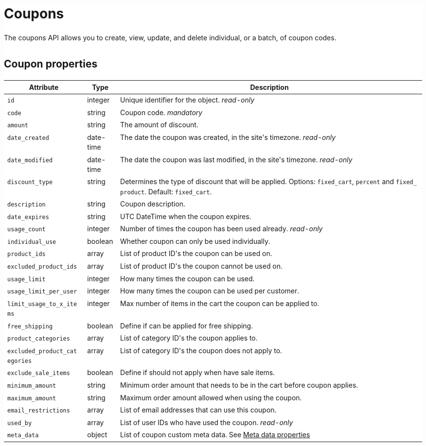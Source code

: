 # Coupons #

The coupons API allows you to create, view, update, and delete individual, or a batch, of coupon codes.

## Coupon properties ##

|           Attribute           |    Type   |                                                            Description                                                             |
|-------------------------------|-----------|------------------------------------------------------------------------------------------------------------------------------------|
| `id`                          | integer   | Unique identifier for the object. <i class="label label-info">read-only</i>                                                        |
| `code`                        | string    | Coupon code. <i class="label label-info">mandatory</i>                                                                             |
| `amount`                      | string    | The amount of discount.                                                                                                            |
| `date_created`                | date-time | The date the coupon was created, in the site's timezone. <i class="label label-info">read-only</i>                                 |
| `date_modified`               | date-time | The date the coupon was last modified, in the site's timezone. <i class="label label-info">read-only</i>                           |
| `discount_type`               | string    | Determines the type of discount that will be applied. Options: `fixed_cart`, `percent` and `fixed_product`. Default: `fixed_cart`. |
| `description`                 | string    | Coupon description.                                                                                                                |
| `date_expires`                | string    | UTC DateTime when the coupon expires.                                                                                              |
| `usage_count`                 | integer   | Number of times the coupon has been used already. <i class="label label-info">read-only</i>                                        |
| `individual_use`              | boolean   | Whether coupon can only be used individually.                                                                                      |
| `product_ids`                 | array     | List of product ID's the coupon can be used on.                                                                                    |
| `excluded_product_ids`        | array     | List of product ID's the coupon cannot be used on.                                                                                 |
| `usage_limit`                 | integer   | How many times the coupon can be used.                                                                                             |
| `usage_limit_per_user`        | integer   | How many times the coupon can be used per customer.                                                                                |
| `limit_usage_to_x_items`      | integer   | Max number of items in the cart the coupon can be applied to.                                                                      |
| `free_shipping`               | boolean   | Define if can be applied for free shipping.                                                                                        |
| `product_categories`          | array     | List of category ID's the coupon applies to.                                                                                       |
| `excluded_product_categories` | array     | List of category ID's the coupon does not apply to.                                                                                |
| `exclude_sale_items`          | boolean   | Define if should not apply when have sale items.                                                                                   |
| `minimum_amount`              | string    | Minimum order amount that needs to be in the cart before coupon applies.                                                           |
| `maximum_amount`              | string    | Maximum order amount allowed when using the coupon.                                                                                |
| `email_restrictions`          | array     | List of email addresses that can use this coupon.                                                                                  |
| `used_by`                     | array     | List of user IDs who have used the coupon. <i class="label label-info">read-only</i>                                               |
| `meta_data`                   | object    | List of coupon custom meta data. See [Meta data properties](#meta-data-properties)                                                 |
